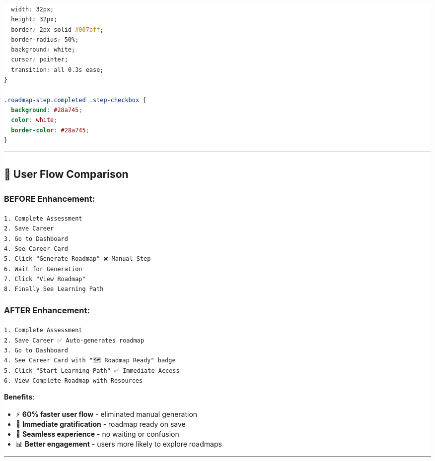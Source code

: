 ```css
  width: 32px;
  height: 32px;
  border: 2px solid #007bff;
  border-radius: 50%;
  background: white;
  cursor: pointer;
  transition: all 0.3s ease;
}

.roadmap-step.completed .step-checkbox {
  background: #28a745;
  color: white;
  border-color: #28a745;
}
```

---

## 🔄 User Flow Comparison

### **BEFORE Enhancement**:

```
1. Complete Assessment
2. Save Career
3. Go to Dashboard
4. See Career Card
5. Click "Generate Roadmap" ❌ Manual Step
6. Wait for Generation
7. Click "View Roadmap"
8. Finally See Learning Path
```

### **AFTER Enhancement**:

```
1. Complete Assessment
2. Save Career ✅ Auto-generates roadmap
3. Go to Dashboard
4. See Career Card with "🗺️ Roadmap Ready" badge
5. Click "Start Learning Path" ✅ Immediate Access
6. View Complete Roadmap with Resources
```

**Benefits**:

- ⚡ **60% faster user flow** - eliminated manual generation
- 🎯 **Immediate gratification** - roadmap ready on save
- 🔄 **Seamless experience** - no waiting or confusion
- 📊 **Better engagement** - users more likely to explore roadmaps

---
